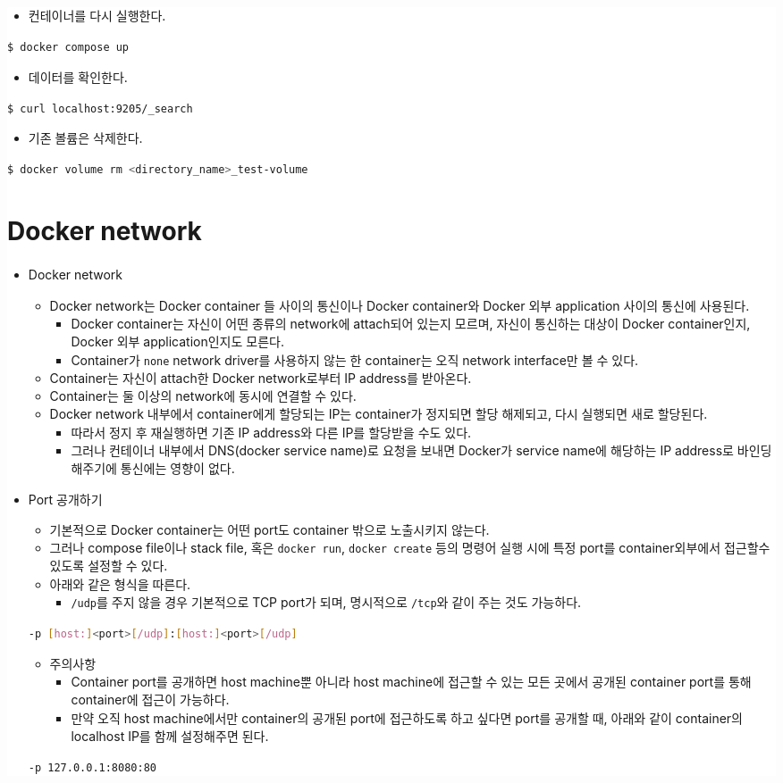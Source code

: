  - 컨테이너를 다시 실행한다.

  ```bash
  $ docker compose up
  ```

  - 데이터를 확인한다.

  ```bash
  $ curl localhost:9205/_search
  ```

  - 기존 볼륨은 삭제한다.

  ```bash
  $ docker volume rm <directory_name>_test-volume
  ```







# Docker network

- Docker network
  - Docker network는 Docker container 들 사이의 통신이나 Docker container와 Docker 외부 application 사이의 통신에 사용된다.
    - Docker container는 자신이 어떤 종류의 network에 attach되어 있는지 모르며, 자신이 통신하는 대상이 Docker container인지, Docker 외부 application인지도 모른다.
    - Container가 `none` network driver를 사용하지 않는 한 container는 오직 network interface만 볼 수 있다.
  - Container는 자신이 attach한 Docker network로부터 IP address를 받아온다.
  - Container는 둘 이상의 network에 동시에 연결할 수 있다.
  - Docker network 내부에서 container에게 할당되는 IP는 container가 정지되면 할당 해제되고, 다시 실행되면 새로 할당된다.
    - 따라서 정지 후 재실행하면 기존 IP address와 다른 IP를 할당받을 수도 있다.
    - 그러나 컨테이너 내부에서 DNS(docker service name)로 요청을 보내면 Docker가 service name에 해당하는 IP address로 바인딩해주기에 통신에는 영향이 없다.



- Port 공개하기

  - 기본적으로 Docker container는 어떤 port도 container 밖으로 노출시키지 않는다.
  - 그러나 compose file이나 stack file, 혹은 `docker run`, `docker create` 등의 명령어 실행 시에 특정 port를 container외부에서 접근할수 있도록 설정할 수 있다.
  - 아래와 같은 형식을 따른다.
    - `/udp`를 주지 않을 경우 기본적으로 TCP port가 되며, 명시적으로 `/tcp`와 같이 주는 것도 가능하다.

  ```bash
  -p [host:]<port>[/udp]:[host:]<port>[/udp]
  ```

  - 주의사항
    - Container port를 공개하면 host machine뿐 아니라 host machine에 접근할 수 있는 모든 곳에서 공개된 container port를 통해 container에 접근이 가능하다.
    - 만약 오직 host machine에서만 container의 공개된 port에 접근하도록 하고 싶다면 port를 공개할 때, 아래와 같이 container의 localhost IP를 함께 설정해주면 된다.

  ```bash
  -p 127.0.0.1:8080:80
  ```
